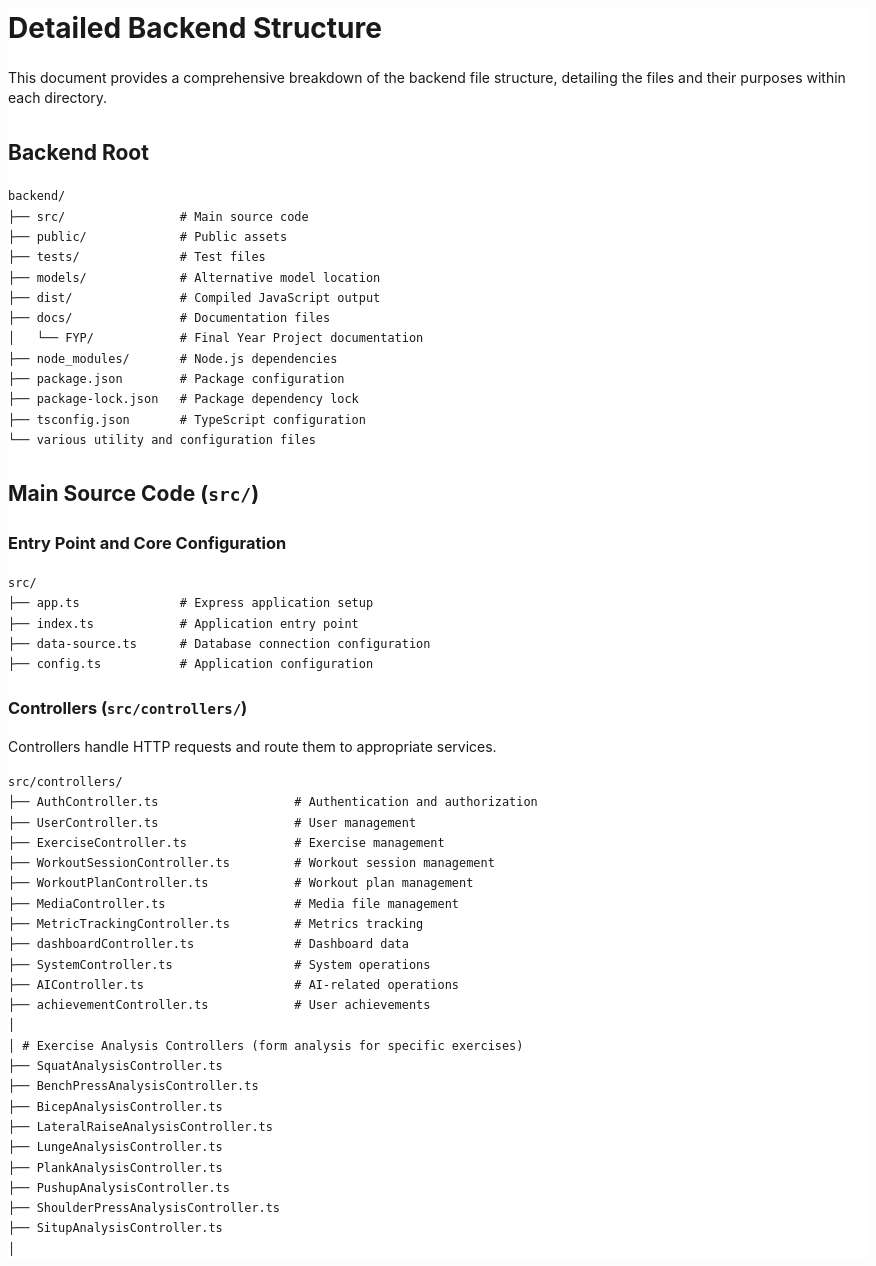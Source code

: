 # Detailed Backend Structure

This document provides a comprehensive breakdown of the backend file structure, detailing the files and their purposes within each directory.

## Backend Root

```
backend/
├── src/                # Main source code
├── public/             # Public assets
├── tests/              # Test files
├── models/             # Alternative model location
├── dist/               # Compiled JavaScript output
├── docs/               # Documentation files
│   └── FYP/            # Final Year Project documentation
├── node_modules/       # Node.js dependencies
├── package.json        # Package configuration
├── package-lock.json   # Package dependency lock
├── tsconfig.json       # TypeScript configuration
└── various utility and configuration files
```

## Main Source Code (`src/`)

### Entry Point and Core Configuration
```
src/
├── app.ts              # Express application setup
├── index.ts            # Application entry point
├── data-source.ts      # Database connection configuration
├── config.ts           # Application configuration
```

### Controllers (`src/controllers/`)
Controllers handle HTTP requests and route them to appropriate services.

```
src/controllers/
├── AuthController.ts                   # Authentication and authorization
├── UserController.ts                   # User management
├── ExerciseController.ts               # Exercise management
├── WorkoutSessionController.ts         # Workout session management
├── WorkoutPlanController.ts            # Workout plan management
├── MediaController.ts                  # Media file management
├── MetricTrackingController.ts         # Metrics tracking
├── dashboardController.ts              # Dashboard data
├── SystemController.ts                 # System operations
├── AIController.ts                     # AI-related operations
├── achievementController.ts            # User achievements
│
│ # Exercise Analysis Controllers (form analysis for specific exercises)
├── SquatAnalysisController.ts
├── BenchPressAnalysisController.ts
├── BicepAnalysisController.ts
├── LateralRaiseAnalysisController.ts
├── LungeAnalysisController.ts
├── PlankAnalysisController.ts
├── PushupAnalysisController.ts
├── ShoulderPressAnalysisController.ts
├── SitupAnalysisController.ts
│
```